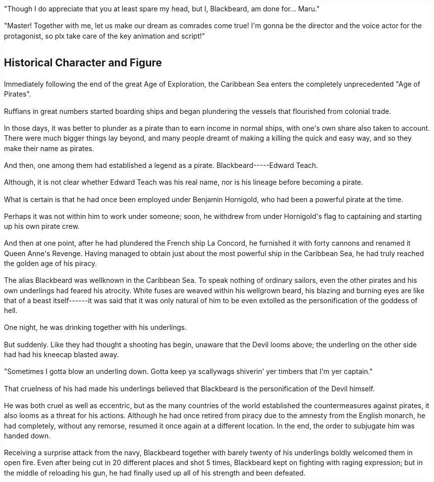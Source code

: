 "Though I do appreciate that you at least spare my head, but I, Blackbeard, am done for... Maru."

"Master! Together with me, let us make our dream as comrades come true! I'm gonna be the director and the voice actor for the protagonist, so plx take care of the key animation and script!"

## Historical Character and Figure

Immediately following the end of the great Age of Exploration, the Caribbean Sea enters the completely unprecedented "Age of Pirates".

Ruffians in great numbers started boarding ships and began plundering the vessels that flourished from colonial trade.

In those days, it was better to plunder as a pirate than to earn income in normal ships, with one's own share also taken to account. There were much bigger things lay beyond, and many people dreamt of making a killing the quick and easy way, and so they make their name as pirates.

And then, one among them had established a legend as a pirate. Blackbeard-----Edward Teach.

Although, it is not clear whether Edward Teach was his real name, nor is his lineage before becoming a pirate.

What is certain is that he had once been employed under Benjamin Hornigold, who had been a powerful pirate at the time.

Perhaps it was not within him to work under someone; soon, he withdrew from under Hornigold's flag to captaining and starting up his own pirate crew.

And then at one point, after he had plundered the French ship La Concord, he furnished it with forty cannons and renamed it Queen Anne's Revenge. Having managed to obtain just about the most powerful ship in the Caribbean Sea, he had truly reached the golden age of his piracy.

The alias Blackbeard was wellknown in the Caribbean Sea. To speak nothing of ordinary sailors, even the other pirates and his own underlings had feared his atrocity. White fuses are weaved within his wellgrown beard, his blazing and burning eyes are like that of a beast itself------it was said that it was only natural of him to be even extolled as the personification of the goddess of hell.

One night, he was drinking together with his underlings.

But suddenly. Like they had thought a shooting has begin, unaware that the Devil looms above; the underling on the other side had had his kneecap blasted away.

"Sometimes I gotta blow an underling down. Gotta keep ya scallywags shiverin' yer timbers that I'm yer captain."

That cruelness of his had made his underlings believed that Blackbeard is the personification of the Devil himself.

He was both cruel as well as eccentric, but as the many countries of the world established the countermeasures against pirates, it also looms as a threat for his actions. Although he had once retired from piracy due to the amnesty from the English monarch, he had completely, without any remorse, resumed it once again at a different location. In the end, the order to subjugate him was handed down.

Receiving a surprise attack from the navy, Blackbeard together with barely twenty of his underlings boldly welcomed them in open fire. Even after being cut in 20 different places and shot 5 times, Blackbeard kept on fighting with raging expression; but in the middle of reloading his gun, he had finally used up all of his strength and been defeated.
